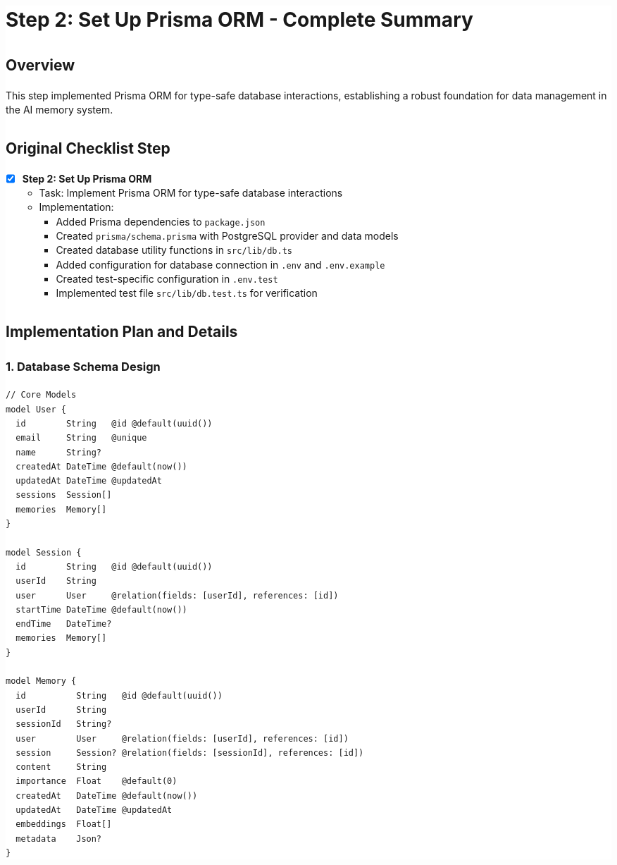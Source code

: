 # Step 2: Set Up Prisma ORM - Complete Summary

## Overview

This step implemented Prisma ORM for type-safe database interactions, establishing a robust foundation for data management in the AI memory system.

## Original Checklist Step

- [x] **Step 2: Set Up Prisma ORM**
  - Task: Implement Prisma ORM for type-safe database interactions
  - Implementation:
    - Added Prisma dependencies to `package.json`
    - Created `prisma/schema.prisma` with PostgreSQL provider and data models
    - Created database utility functions in `src/lib/db.ts`
    - Added configuration for database connection in `.env` and `.env.example`
    - Created test-specific configuration in `.env.test`
    - Implemented test file `src/lib/db.test.ts` for verification

## Implementation Plan and Details

### 1. Database Schema Design

```prisma
// Core Models
model User {
  id        String   @id @default(uuid())
  email     String   @unique
  name      String?
  createdAt DateTime @default(now())
  updatedAt DateTime @updatedAt
  sessions  Session[]
  memories  Memory[]
}

model Session {
  id        String   @id @default(uuid())
  userId    String
  user      User     @relation(fields: [userId], references: [id])
  startTime DateTime @default(now())
  endTime   DateTime?
  memories  Memory[]
}

model Memory {
  id          String   @id @default(uuid())
  userId      String
  sessionId   String?
  user        User     @relation(fields: [userId], references: [id])
  session     Session? @relation(fields: [sessionId], references: [id])
  content     String
  importance  Float    @default(0)
  createdAt   DateTime @default(now())
  updatedAt   DateTime @updatedAt
  embeddings  Float[]
  metadata    Json?
}
```
